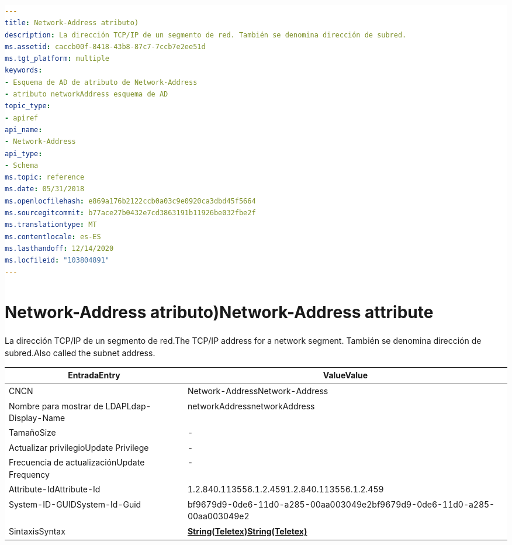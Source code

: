 ```yaml
---
title: Network-Address atributo)
description: La dirección TCP/IP de un segmento de red. También se denomina dirección de subred.
ms.assetid: caccb00f-8418-43b8-87c7-7ccb7e2ee51d
ms.tgt_platform: multiple
keywords:
- Esquema de AD de atributo de Network-Address
- atributo networkAddress esquema de AD
topic_type:
- apiref
api_name:
- Network-Address
api_type:
- Schema
ms.topic: reference
ms.date: 05/31/2018
ms.openlocfilehash: e869a176b2122ccb0a03c9e0920ca3dbd45f5664
ms.sourcegitcommit: b77ace27b0432e7cd3863191b11926be032fbe2f
ms.translationtype: MT
ms.contentlocale: es-ES
ms.lasthandoff: 12/14/2020
ms.locfileid: "103804891"
---
```

# <a name="network-address-attribute"></a><span data-ttu-id="96627-106">Network-Address atributo)</span><span class="sxs-lookup"><span data-stu-id="96627-106">Network-Address attribute</span></span>

<span data-ttu-id="96627-107">La dirección TCP/IP de un segmento de red.</span><span class="sxs-lookup"><span data-stu-id="96627-107">The TCP/IP address for a network segment.</span></span> <span data-ttu-id="96627-108">También se denomina dirección de subred.</span><span class="sxs-lookup"><span data-stu-id="96627-108">Also called the subnet address.</span></span>



| <span data-ttu-id="96627-109">Entrada</span><span class="sxs-lookup"><span data-stu-id="96627-109">Entry</span></span> | <span data-ttu-id="96627-110">Value</span><span class="sxs-lookup"><span data-stu-id="96627-110">Value</span></span> |
|-------------------|---------------------------------------------|
| <span data-ttu-id="96627-111">CN</span><span class="sxs-lookup"><span data-stu-id="96627-111">CN</span></span>                | <span data-ttu-id="96627-112">Network-Address</span><span class="sxs-lookup"><span data-stu-id="96627-112">Network-Address</span></span>                             |
| <span data-ttu-id="96627-113">Nombre para mostrar de LDAP</span><span class="sxs-lookup"><span data-stu-id="96627-113">Ldap-Display-Name</span></span> | <span data-ttu-id="96627-114">networkAddress</span><span class="sxs-lookup"><span data-stu-id="96627-114">networkAddress</span></span>                              |
| <span data-ttu-id="96627-115">Tamaño</span><span class="sxs-lookup"><span data-stu-id="96627-115">Size</span></span>              | \-                                          |
| <span data-ttu-id="96627-116">Actualizar privilegio</span><span class="sxs-lookup"><span data-stu-id="96627-116">Update Privilege</span></span>  | \-                                          |
| <span data-ttu-id="96627-117">Frecuencia de actualización</span><span class="sxs-lookup"><span data-stu-id="96627-117">Update Frequency</span></span>  | \-                                          |
| <span data-ttu-id="96627-118">Attribute-Id</span><span class="sxs-lookup"><span data-stu-id="96627-118">Attribute-Id</span></span>      | <span data-ttu-id="96627-119">1.2.840.113556.1.2.459</span><span class="sxs-lookup"><span data-stu-id="96627-119">1.2.840.113556.1.2.459</span></span>                      |
| <span data-ttu-id="96627-120">System-ID-GUID</span><span class="sxs-lookup"><span data-stu-id="96627-120">System-Id-Guid</span></span>    | <span data-ttu-id="96627-121">bf9679d9-0de6-11d0-a285-00aa003049e2</span><span class="sxs-lookup"><span data-stu-id="96627-121">bf9679d9-0de6-11d0-a285-00aa003049e2</span></span>        |
| <span data-ttu-id="96627-122">Sintaxis</span><span class="sxs-lookup"><span data-stu-id="96627-122">Syntax</span></span>            | [<span data-ttu-id="96627-123">**String(Teletex)**</span><span class="sxs-lookup"><span data-stu-id="96627-123">**String(Teletex)**</span></span>](s-string-teletex.md) |
